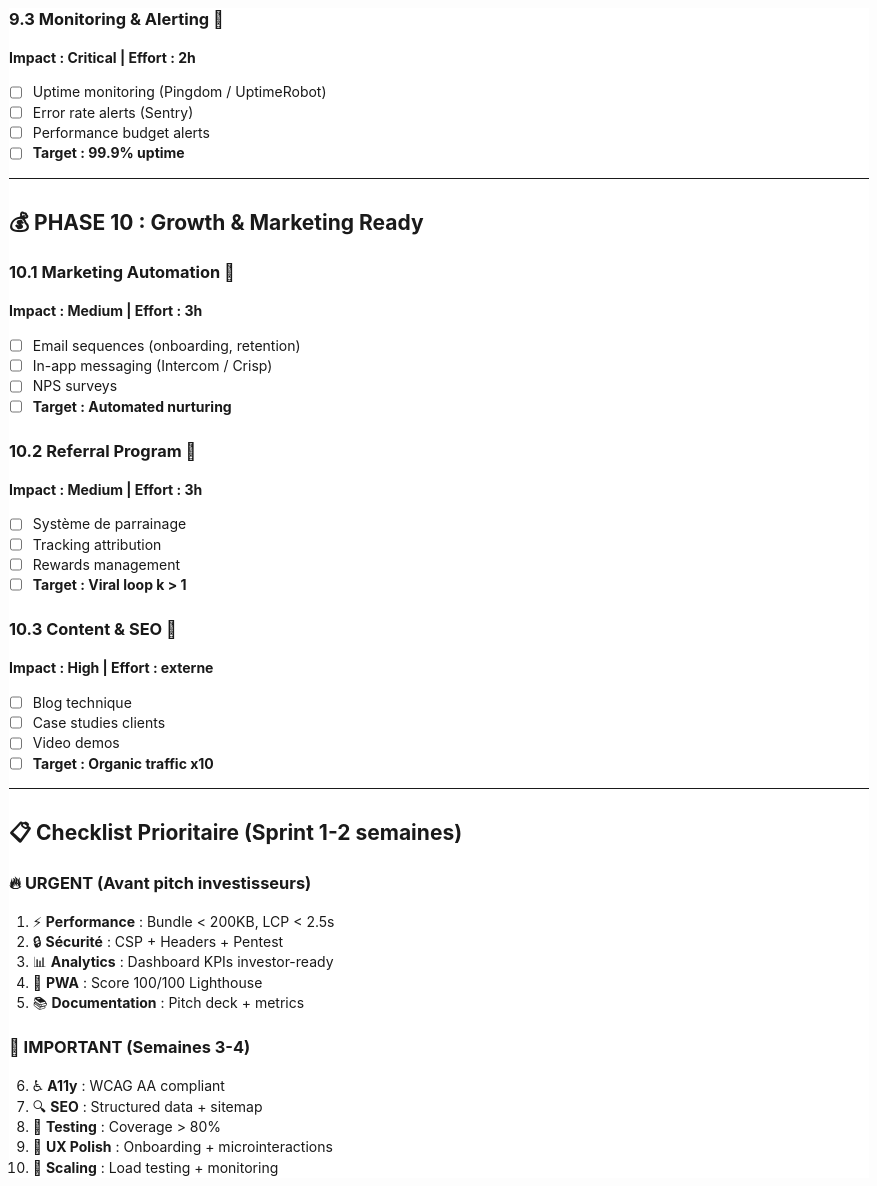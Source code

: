 ### 9.3 Monitoring & Alerting 🔔
**Impact : Critical | Effort : 2h**
- [ ] Uptime monitoring (Pingdom / UptimeRobot)
- [ ] Error rate alerts (Sentry)
- [ ] Performance budget alerts
- [ ] **Target : 99.9% uptime**

---

## 💰 PHASE 10 : Growth & Marketing Ready

### 10.1 Marketing Automation 📧
**Impact : Medium | Effort : 3h**
- [ ] Email sequences (onboarding, retention)
- [ ] In-app messaging (Intercom / Crisp)
- [ ] NPS surveys
- [ ] **Target : Automated nurturing**

### 10.2 Referral Program 🎁
**Impact : Medium | Effort : 3h**
- [ ] Système de parrainage
- [ ] Tracking attribution
- [ ] Rewards management
- [ ] **Target : Viral loop k > 1**

### 10.3 Content & SEO 📝
**Impact : High | Effort : externe**
- [ ] Blog technique
- [ ] Case studies clients
- [ ] Video demos
- [ ] **Target : Organic traffic x10**

---

## 📋 Checklist Prioritaire (Sprint 1-2 semaines)

### 🔥 URGENT (Avant pitch investisseurs)
1. ⚡ **Performance** : Bundle < 200KB, LCP < 2.5s
2. 🔒 **Sécurité** : CSP + Headers + Pentest
3. 📊 **Analytics** : Dashboard KPIs investor-ready
4. 📱 **PWA** : Score 100/100 Lighthouse
5. 📚 **Documentation** : Pitch deck + metrics

### 🎯 IMPORTANT (Semaines 3-4)
6. ♿ **A11y** : WCAG AA compliant
7. 🔍 **SEO** : Structured data + sitemap
8. 🧪 **Testing** : Coverage > 80%
9. 🎨 **UX Polish** : Onboarding + microinteractions
10. 🚀 **Scaling** : Load testing + monitoring
